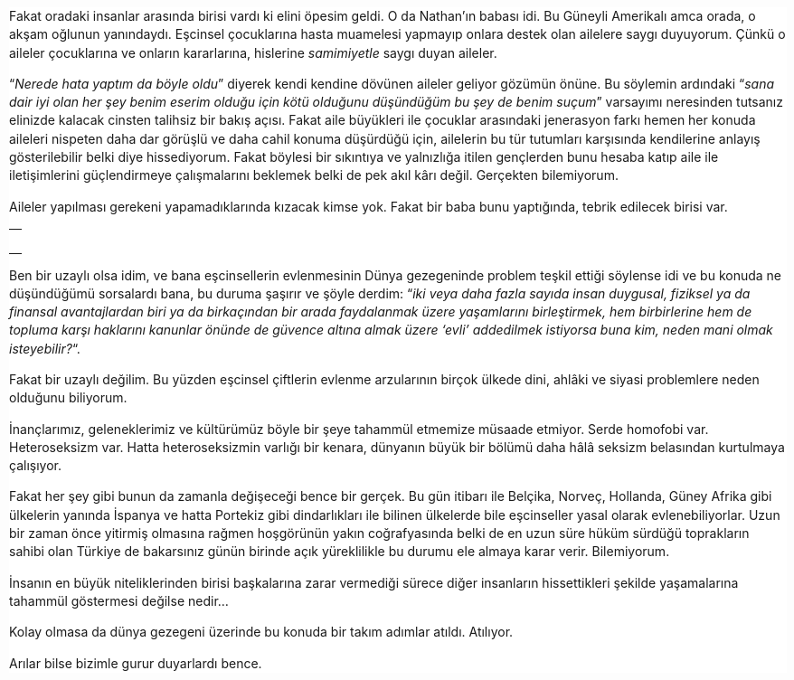 Fakat oradaki insanlar arasında birisi vardı ki elini öpesim geldi. O da Nathan&#8217;ın babası idi. Bu Güneyli Amerikalı amca orada, o akşam oğlunun yanındaydı. Eşcinsel çocuklarına hasta muamelesi yapmayıp onlara destek olan ailelere saygı duyuyorum. Çünkü o aileler çocuklarına ve onların kararlarına, hislerine _samimiyetle_ saygı duyan aileler.

&#8220;_Nerede hata yaptım da böyle oldu_&#8221; diyerek kendi kendine dövünen aileler geliyor gözümün önüne. Bu söylemin ardındaki &#8220;_sana dair iyi olan her şey benim eserim olduğu için kötü olduğunu düşündüğüm bu şey de benim suçum_&#8221; varsayımı neresinden tutsanız elinizde kalacak cinsten talihsiz bir bakış açısı. Fakat aile büyükleri ile çocuklar arasındaki jenerasyon farkı hemen her konuda aileleri nispeten daha dar görüşlü ve daha cahil konuma düşürdüğü için, ailelerin bu tür tutumları karşısında kendilerine anlayış gösterilebilir belki diye hissediyorum. Fakat böylesi bir sıkıntıya ve yalnızlığa itilen gençlerden bunu hesaba katıp aile ile iletişimlerini güçlendirmeye çalışmalarını beklemek belki de pek akıl kârı değil. Gerçekten bilemiyorum.

Aileler yapılması gerekeni yapamadıklarında kızacak kimse yok. Fakat bir baba bunu yaptığında, tebrik edilecek birisi var.

<table border="0" width="100%">
  <tr>
    <td align="center">
      <img src="{{ site.baseurl }}/images/mark-ve-nathan-supurgenin-uzerinden-erkek-erkege-atlamak-mark_and_nathan-reception-99.jpg" border="0" alt="" />
    </td>
  </tr>
</table>

Ben bir uzaylı olsa idim, ve bana eşcinsellerin evlenmesinin Dünya gezegeninde problem teşkil ettiği söylense idi ve bu konuda ne düşündüğümü sorsalardı bana, bu duruma şaşırır ve şöyle derdim: &#8220;_iki veya daha fazla sayıda insan duygusal, fiziksel ya da finansal avantajlardan biri ya da birkaçından bir arada faydalanmak üzere yaşamlarını birleştirmek, hem birbirlerine hem de topluma karşı haklarını kanunlar önünde de güvence altına almak üzere &#8216;evli&#8217; addedilmek istiyorsa buna kim, neden mani olmak isteyebilir?_&#8220;.

Fakat bir uzaylı değilim. Bu yüzden eşcinsel çiftlerin evlenme arzularının birçok ülkede dini, ahlâki ve siyasi problemlere neden olduğunu biliyorum.

İnançlarımız, geleneklerimiz ve kültürümüz böyle bir şeye tahammül etmemize müsaade etmiyor. Serde homofobi var. Heteroseksizm var. Hatta heteroseksizmin varlığı bir kenara, dünyanın büyük bir bölümü daha hâlâ seksizm belasından kurtulmaya çalışıyor.

Fakat her şey gibi bunun da zamanla değişeceği bence bir gerçek. Bu gün itibarı ile Belçika, Norveç, Hollanda, Güney Afrika gibi ülkelerin yanında İspanya ve hatta Portekiz gibi dindarlıkları ile bilinen ülkelerde bile eşcinseller yasal olarak evlenebiliyorlar. Uzun bir zaman önce yitirmiş olmasına rağmen hoşgörünün yakın coğrafyasında belki de en uzun süre hüküm sürdüğü toprakların sahibi olan Türkiye de bakarsınız günün birinde açık yüreklilikle bu durumu ele almaya karar verir. Bilemiyorum.

İnsanın en büyük niteliklerinden birisi başkalarına zarar vermediği sürece diğer insanların hissettikleri şekilde yaşamalarına tahammül göstermesi değilse nedir&#8230;

Kolay olmasa da dünya gezegeni üzerinde bu konuda bir takım adımlar atıldı. Atılıyor.

Arılar bilse bizimle gurur duyarlardı bence.
